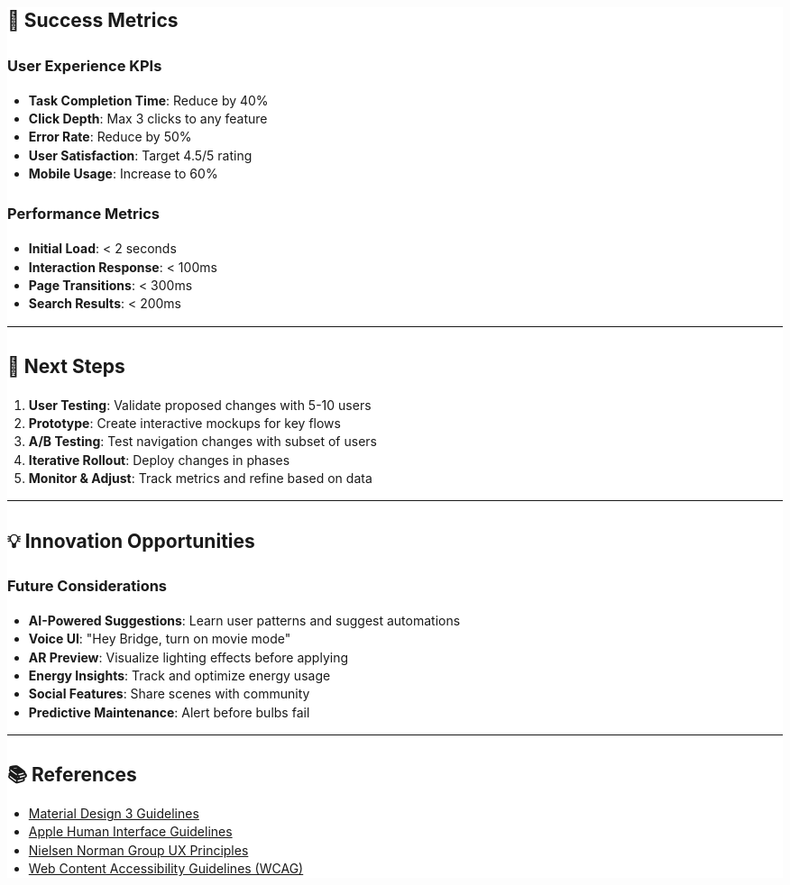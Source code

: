 
## 🎯 Success Metrics

### User Experience KPIs
- **Task Completion Time**: Reduce by 40%
- **Click Depth**: Max 3 clicks to any feature
- **Error Rate**: Reduce by 50%
- **User Satisfaction**: Target 4.5/5 rating
- **Mobile Usage**: Increase to 60%

### Performance Metrics
- **Initial Load**: < 2 seconds
- **Interaction Response**: < 100ms
- **Page Transitions**: < 300ms
- **Search Results**: < 200ms

---

## 🚀 Next Steps

1. **User Testing**: Validate proposed changes with 5-10 users
2. **Prototype**: Create interactive mockups for key flows
3. **A/B Testing**: Test navigation changes with subset of users
4. **Iterative Rollout**: Deploy changes in phases
5. **Monitor & Adjust**: Track metrics and refine based on data

---

## 💡 Innovation Opportunities

### Future Considerations
- **AI-Powered Suggestions**: Learn user patterns and suggest automations
- **Voice UI**: "Hey Bridge, turn on movie mode"
- **AR Preview**: Visualize lighting effects before applying
- **Energy Insights**: Track and optimize energy usage
- **Social Features**: Share scenes with community
- **Predictive Maintenance**: Alert before bulbs fail

---

## 📚 References

- [Material Design 3 Guidelines](https://m3.material.io/)
- [Apple Human Interface Guidelines](https://developer.apple.com/design/)
- [Nielsen Norman Group UX Principles](https://www.nngroup.com/)
- [Web Content Accessibility Guidelines (WCAG)](https://www.w3.org/WAI/WCAG21/quickref/)